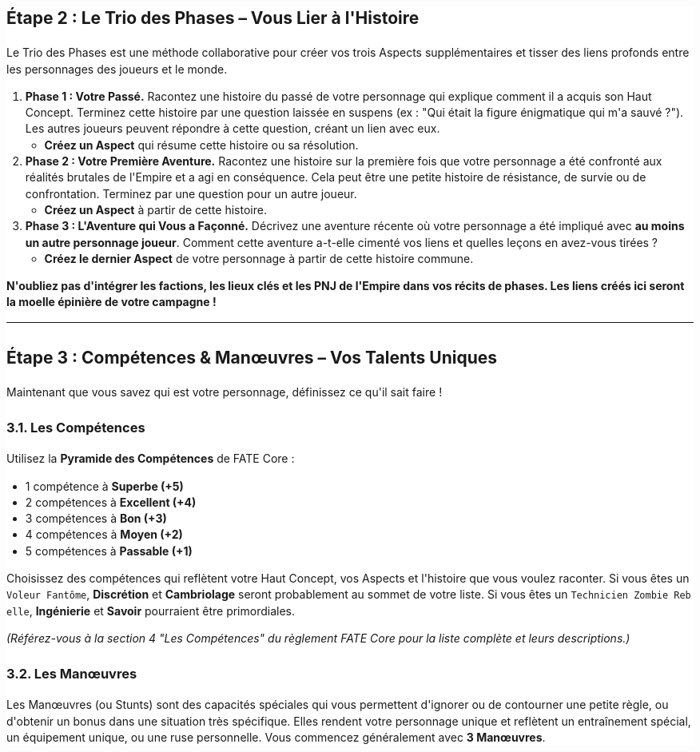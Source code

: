 
## Étape 2 : Le Trio des Phases – Vous Lier à l'Histoire

Le Trio des Phases est une méthode collaborative pour créer vos trois Aspects supplémentaires et tisser des liens profonds entre les personnages des joueurs et le monde.

1.  **Phase 1 : Votre Passé.** Racontez une histoire du passé de votre personnage qui explique comment il a acquis son Haut Concept. Terminez cette histoire par une question laissée en suspens (ex : "Qui était la figure énigmatique qui m'a sauvé ?"). Les autres joueurs peuvent répondre à cette question, créant un lien avec eux.
    *   **Créez un Aspect** qui résume cette histoire ou sa résolution.
2.  **Phase 2 : Votre Première Aventure.** Racontez une histoire sur la première fois que votre personnage a été confronté aux réalités brutales de l'Empire et a agi en conséquence. Cela peut être une petite histoire de résistance, de survie ou de confrontation. Terminez par une question pour un autre joueur.
    *   **Créez un Aspect** à partir de cette histoire.
3.  **Phase 3 : L'Aventure qui Vous a Façonné.** Décrivez une aventure récente où votre personnage a été impliqué avec **au moins un autre personnage joueur**. Comment cette aventure a-t-elle cimenté vos liens et quelles leçons en avez-vous tirées ?
    *   **Créez le dernier Aspect** de votre personnage à partir de cette histoire commune.

**N'oubliez pas d'intégrer les factions, les lieux clés et les PNJ de l'Empire dans vos récits de phases. Les liens créés ici seront la moelle épinière de votre campagne !**

---

## Étape 3 : Compétences & Manœuvres – Vos Talents Uniques

Maintenant que vous savez qui est votre personnage, définissez ce qu'il sait faire !

### 3.1. Les Compétences

Utilisez la **Pyramide des Compétences** de FATE Core :
*   1 compétence à **Superbe (+5)**
*   2 compétences à **Excellent (+4)**
*   3 compétences à **Bon (+3)**
*   4 compétences à **Moyen (+2)**
*   5 compétences à **Passable (+1)**

Choisissez des compétences qui reflètent votre Haut Concept, vos Aspects et l'histoire que vous voulez raconter. Si vous êtes un `Voleur Fantôme`, **Discrétion** et **Cambriolage** seront probablement au sommet de votre liste. Si vous êtes un `Technicien Zombie Rebelle`, **Ingénierie** et **Savoir** pourraient être primordiales.

*(Référez-vous à la section 4 "Les Compétences" du règlement FATE Core pour la liste complète et leurs descriptions.)*

### 3.2. Les Manœuvres

Les Manœuvres (ou Stunts) sont des capacités spéciales qui vous permettent d'ignorer ou de contourner une petite règle, ou d'obtenir un bonus dans une situation très spécifique. Elles rendent votre personnage unique et reflètent un entraînement spécial, un équipement unique, ou une ruse personnelle. Vous commencez généralement avec **3 Manœuvres**.
